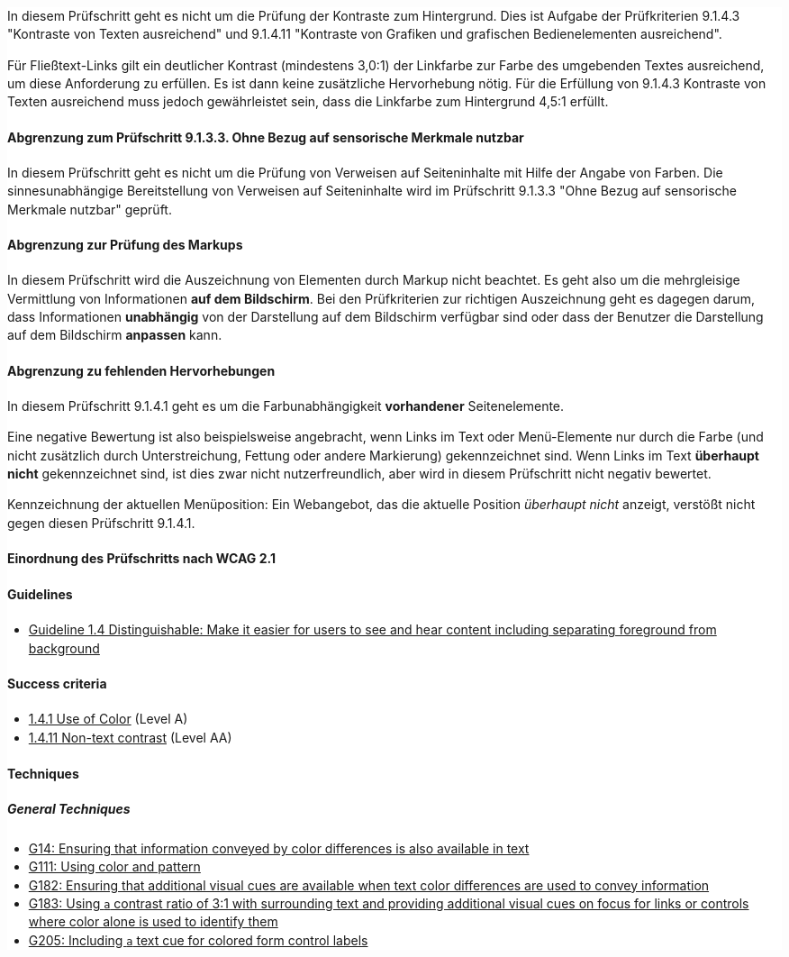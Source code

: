 In diesem Prüfschritt geht es nicht um die Prüfung der Kontraste zum Hintergrund. Dies ist Aufgabe der Prüfkriterien 9.1.4.3 "Kontraste von Texten ausreichend" und 9.1.4.11 "Kontraste von Grafiken und grafischen Bedienelementen ausreichend".

Für Fließtext-Links gilt ein deutlicher Kontrast (mindestens 3,0:1) der Linkfarbe zur Farbe des umgebenden Textes ausreichend, um diese Anforderung zu erfüllen. Es ist dann keine zusätzliche Hervorhebung nötig. Für die Erfüllung von 9.1.4.3 Kontraste von Texten ausreichend muss jedoch gewährleistet sein, dass die Linkfarbe zum Hintergrund 4,5:1 erfüllt.

#### Abgrenzung zum Prüfschritt 9.1.3.3. Ohne Bezug auf sensorische Merkmale nutzbar

In diesem Prüfschritt geht es nicht um die Prüfung von Verweisen auf Seiteninhalte mit Hilfe der Angabe von Farben. Die sinnesunabhängige Bereitstellung von Verweisen auf Seiteninhalte wird im Prüfschritt 9.1.3.3 "Ohne Bezug auf sensorische Merkmale nutzbar" geprüft.

#### Abgrenzung zur Prüfung des Markups

In diesem Prüfschritt wird die Auszeichnung von Elementen durch Markup nicht beachtet. Es geht also um die mehrgleisige Vermittlung von Informationen **auf dem Bildschirm**. Bei den Prüfkriterien zur richtigen Auszeichnung geht es dagegen darum, dass Informationen **unabhängig** von der Darstellung auf dem Bildschirm verfügbar sind oder dass der Benutzer die Darstellung auf dem Bildschirm **anpassen** kann.

#### Abgrenzung zu fehlenden Hervorhebungen

In diesem Prüfschritt 9.1.4.1 geht es um die Farbunabhängigkeit **vorhandener** Seitenelemente.

Eine negative Bewertung ist also beispielsweise angebracht, wenn Links im Text oder Menü-Elemente nur durch die Farbe (und nicht zusätzlich durch Unterstreichung, Fettung oder andere Markierung) gekennzeichnet sind. Wenn Links im Text **überhaupt nicht** gekennzeichnet sind, ist dies zwar nicht nutzerfreundlich, aber wird in diesem Prüfschritt nicht negativ bewertet.

Kennzeichnung der aktuellen Menüposition: Ein Webangebot, das die aktuelle Position _überhaupt nicht_ anzeigt, verstößt nicht gegen diesen Prüfschritt 9.1.4.1.

#### Einordnung des Prüfschritts nach WCAG 2.1

#### Guidelines

-   [Guideline 1.4 Distinguishable: Make it easier for users to see and hear content including separating foreground from background](https://www.w3.org/TR/WCAG21/#distinguishable)

#### Success criteria

-   [1.4.1 Use of Color](https://www.w3.org/TR/WCAG21/#use-of-color) (Level A)
-   [1.4.11 Non-text contrast](https://www.w3.org/TR/WCAG21/#non-text-contrast) (Level AA)

#### Techniques

##### General Techniques

-   [G14: Ensuring that information conveyed by color differences is also available in text](https://www.w3.org/WAI/WCAG21/Techniques/general/G14.html)
-   [G111: Using color and pattern](https://www.w3.org/WAI/WCAG21/Techniques/general/G111.html)
-   [G182: Ensuring that additional visual cues are available when text color differences are used to convey information](https://www.w3.org/WAI/WCAG21/Techniques/general/G182.html)
-   [G183: Using `a` contrast ratio of 3:1 with surrounding text and providing additional visual cues on focus for links or controls where color alone is used to identify them](https://www.w3.org/WAI/WCAG21/Techniques/general/G183.html)
-   [G205: Including `a` text cue for colored form control labels](https://www.w3.org/WAI/WCAG21/Techniques/general/G205.html)
